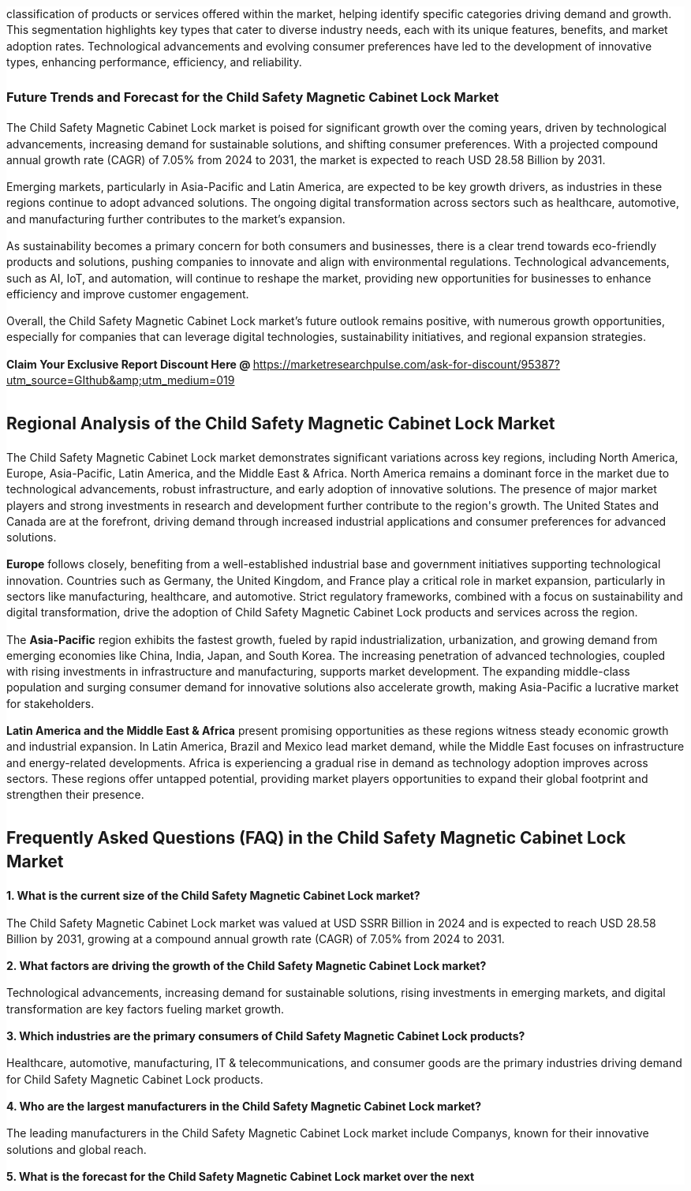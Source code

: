 classification of products or services offered within the market, helping identify specific categories driving demand and growth. This segmentation highlights key types that cater to diverse industry needs, each with its unique features, benefits, and market adoption rates. Technological advancements and evolving consumer preferences have led to the development of innovative types, enhancing performance, efficiency, and reliability.</p><h3>Future Trends and Forecast for the Child Safety Magnetic Cabinet Lock Market</h3><p>The Child Safety Magnetic Cabinet Lock market is poised for significant growth over the coming years, driven by technological advancements, increasing demand for sustainable solutions, and shifting consumer preferences. With a projected compound annual growth rate (CAGR) of 7.05% from 2024 to 2031, the market is expected to reach USD 28.58 Billion by 2031.</p><p>Emerging markets, particularly in Asia-Pacific and Latin America, are expected to be key growth drivers, as industries in these regions continue to adopt advanced solutions. The ongoing digital transformation across sectors such as healthcare, automotive, and manufacturing further contributes to the market&rsquo;s expansion.</p><p>As sustainability becomes a primary concern for both consumers and businesses, there is a clear trend towards eco-friendly products and solutions, pushing companies to innovate and align with environmental regulations. Technological advancements, such as AI, IoT, and automation, will continue to reshape the market, providing new opportunities for businesses to enhance efficiency and improve customer engagement.</p><p>Overall, the Child Safety Magnetic Cabinet Lock market&rsquo;s future outlook remains positive, with numerous growth opportunities, especially for companies that can leverage digital technologies, sustainability initiatives, and regional expansion strategies.</p><p><strong>Claim Your Exclusive Report Discount Here @ </strong><a href="https://marketresearchpulse.com/ask-for-discount/95387?utm_source=GIthub&amp;utm_medium=019">https://marketresearchpulse.com/ask-for-discount/95387?utm_source=GIthub&amp;utm_medium=019</a></p><h2><strong>Regional Analysis of the Child Safety Magnetic Cabinet Lock Market</strong></h2><p>The Child Safety Magnetic Cabinet Lock market demonstrates significant variations across key regions, including North America, Europe, Asia-Pacific, Latin America, and the Middle East &amp; Africa. North America remains a dominant force in the market due to technological advancements, robust infrastructure, and early adoption of innovative solutions. The presence of major market players and strong investments in research and development further contribute to the region's growth. The United States and Canada are at the forefront, driving demand through increased industrial applications and consumer preferences for advanced solutions.</p><p><strong>Europe</strong> follows closely, benefiting from a well-established industrial base and government initiatives supporting technological innovation. Countries such as Germany, the United Kingdom, and France play a critical role in market expansion, particularly in sectors like manufacturing, healthcare, and automotive. Strict regulatory frameworks, combined with a focus on sustainability and digital transformation, drive the adoption of Child Safety Magnetic Cabinet Lock products and services across the region.</p><p>The <strong>Asia-Pacific</strong> region exhibits the fastest growth, fueled by rapid industrialization, urbanization, and growing demand from emerging economies like China, India, Japan, and South Korea. The increasing penetration of advanced technologies, coupled with rising investments in infrastructure and manufacturing, supports market development. The expanding middle-class population and surging consumer demand for innovative solutions also accelerate growth, making Asia-Pacific a lucrative market for stakeholders.</p><p><strong>Latin America and the Middle East &amp; Africa</strong> present promising opportunities as these regions witness steady economic growth and industrial expansion. In Latin America, Brazil and Mexico lead market demand, while the Middle East focuses on infrastructure and energy-related developments. Africa is experiencing a gradual rise in demand as technology adoption improves across sectors. These regions offer untapped potential, providing market players opportunities to expand their global footprint and strengthen their presence.</p><h2><strong>Frequently Asked Questions (FAQ) in the Child Safety Magnetic Cabinet Lock Market</strong></h2><p><strong>1. What is the current size of the Child Safety Magnetic Cabinet Lock market?</strong></p><p>The Child Safety Magnetic Cabinet Lock market was valued at USD SSRR Billion in 2024 and is expected to reach USD 28.58 Billion by 2031, growing at a compound annual growth rate (CAGR) of 7.05% from 2024 to 2031.</p><p><strong>2. What factors are driving the growth of the Child Safety Magnetic Cabinet Lock market?</strong></p><p>Technological advancements, increasing demand for sustainable solutions, rising investments in emerging markets, and digital transformation are key factors fueling market growth.</p><p><strong>3. Which industries are the primary consumers of Child Safety Magnetic Cabinet Lock products?</strong></p><p>Healthcare, automotive, manufacturing, IT &amp; telecommunications, and consumer goods are the primary industries driving demand for Child Safety Magnetic Cabinet Lock products.</p><p><strong>4. Who are the largest manufacturers in the Child Safety Magnetic Cabinet Lock market?</strong></p><p>The leading manufacturers in the Child Safety Magnetic Cabinet Lock market include Companys, known for their innovative solutions and global reach.</p><p><strong>5. What is the forecast for the Child Safety Magnetic Cabinet Lock market over the next